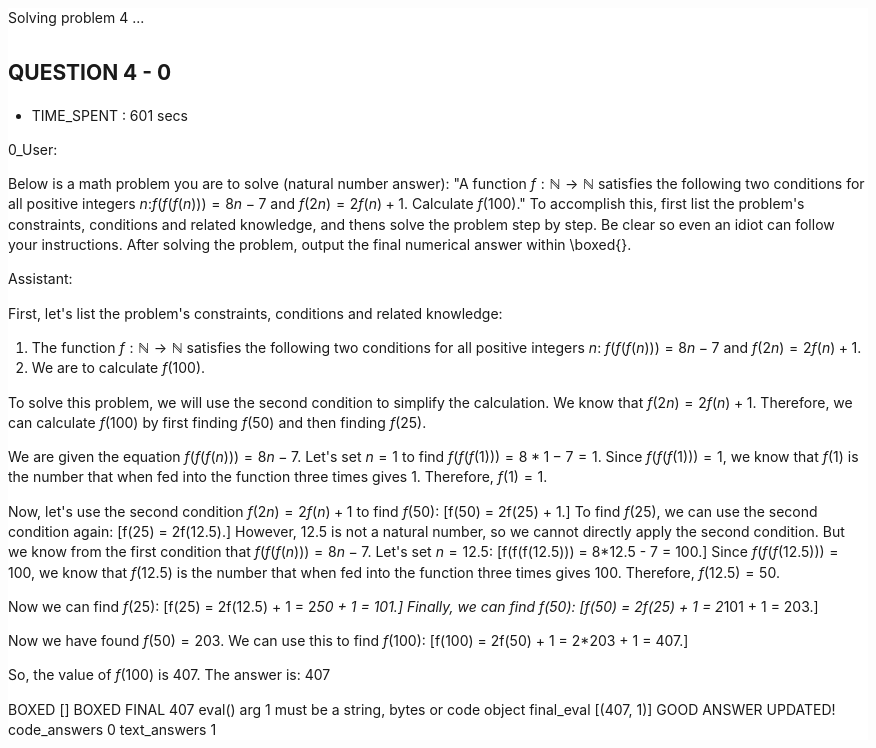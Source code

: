 Solving problem 4 ...



## QUESTION 4 - 0 
- TIME_SPENT : 601 secs

0_User:

Below is a math problem you are to solve (natural number answer):
"A function $f: \mathbb N \to \mathbb N$ satisfies the following two conditions for all positive integers $n$:$f(f(f(n)))=8n-7$ and $f(2n)=2f(n)+1$. Calculate $f(100)$."
To accomplish this, first list the problem's constraints, conditions and related knowledge, and thens solve the problem step by step. Be clear so even an idiot can follow your instructions. After solving the problem, output the final numerical answer within \boxed{}.

Assistant:

 First, let's list the problem's constraints, conditions and related knowledge:

1. The function $f: \mathbb N \to \mathbb N$ satisfies the following two conditions for all positive integers $n$: $f(f(f(n)))=8n-7$ and $f(2n)=2f(n)+1$.
2. We are to calculate $f(100)$.

To solve this problem, we will use the second condition to simplify the calculation. We know that $f(2n) = 2f(n) + 1$. Therefore, we can calculate $f(100)$ by first finding $f(50)$ and then finding $f(25)$.

We are given the equation $f(f(f(n)))=8n-7$. Let's set $n = 1$ to find $f(f(f(1))) = 8*1 - 7 = 1$. Since $f(f(f(1))) = 1$, we know that $f(1)$ is the number that when fed into the function three times gives 1. Therefore, $f(1) = 1$.

Now, let's use the second condition $f(2n) = 2f(n) + 1$ to find $f(50)$:
\[f(50) = 2f(25) + 1.\]
To find $f(25)$, we can use the second condition again:
\[f(25) = 2f(12.5).\]
However, $12.5$ is not a natural number, so we cannot directly apply the second condition. But we know from the first condition that $f(f(f(n)))=8n-7$. Let's set $n = 12.5$:
\[f(f(f(12.5))) = 8*12.5 - 7 = 100.\]
Since $f(f(f(12.5))) = 100$, we know that $f(12.5)$ is the number that when fed into the function three times gives 100. Therefore, $f(12.5) = 50$.

Now we can find $f(25)$:
\[f(25) = 2f(12.5) + 1 = 2*50 + 1 = 101.\]
Finally, we can find $f(50)$:
\[f(50) = 2f(25) + 1 = 2*101 + 1 = 203.\]

Now we have found $f(50) = 203$. We can use this to find $f(100)$:
\[f(100) = 2f(50) + 1 = 2*203 + 1 = 407.\]

So, the value of $f(100)$ is $407$. The answer is: $407$

BOXED []
BOXED FINAL 407
eval() arg 1 must be a string, bytes or code object final_eval
[(407, 1)]
GOOD ANSWER UPDATED!
code_answers 0 text_answers 1

